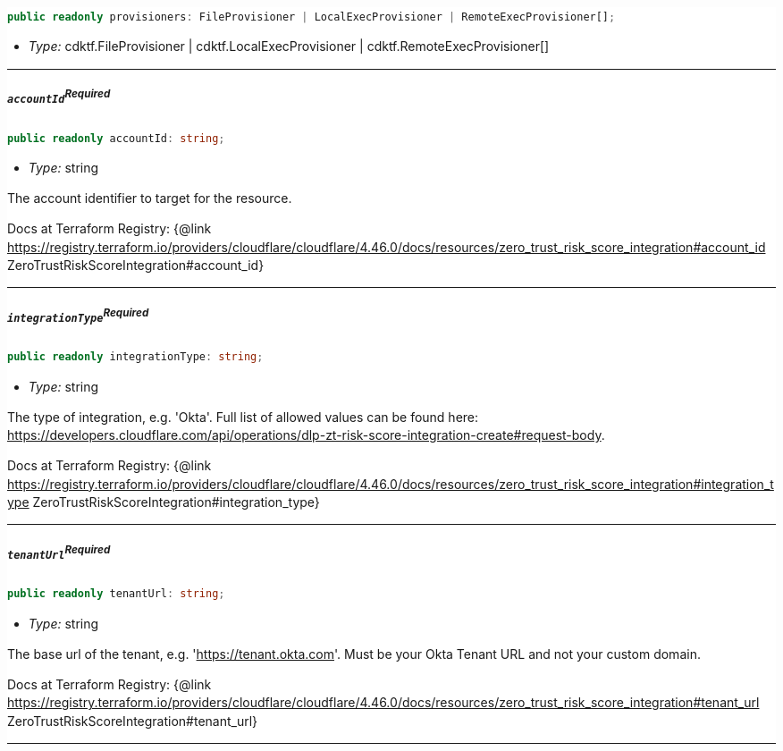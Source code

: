 ```typescript
public readonly provisioners: FileProvisioner | LocalExecProvisioner | RemoteExecProvisioner[];
```

- *Type:* cdktf.FileProvisioner | cdktf.LocalExecProvisioner | cdktf.RemoteExecProvisioner[]

---

##### `accountId`<sup>Required</sup> <a name="accountId" id="@cdktf/provider-cloudflare.zeroTrustRiskScoreIntegration.ZeroTrustRiskScoreIntegrationConfig.property.accountId"></a>

```typescript
public readonly accountId: string;
```

- *Type:* string

The account identifier to target for the resource.

Docs at Terraform Registry: {@link https://registry.terraform.io/providers/cloudflare/cloudflare/4.46.0/docs/resources/zero_trust_risk_score_integration#account_id ZeroTrustRiskScoreIntegration#account_id}

---

##### `integrationType`<sup>Required</sup> <a name="integrationType" id="@cdktf/provider-cloudflare.zeroTrustRiskScoreIntegration.ZeroTrustRiskScoreIntegrationConfig.property.integrationType"></a>

```typescript
public readonly integrationType: string;
```

- *Type:* string

The type of integration, e.g. 'Okta'. Full list of allowed values can be found here: https://developers.cloudflare.com/api/operations/dlp-zt-risk-score-integration-create#request-body.

Docs at Terraform Registry: {@link https://registry.terraform.io/providers/cloudflare/cloudflare/4.46.0/docs/resources/zero_trust_risk_score_integration#integration_type ZeroTrustRiskScoreIntegration#integration_type}

---

##### `tenantUrl`<sup>Required</sup> <a name="tenantUrl" id="@cdktf/provider-cloudflare.zeroTrustRiskScoreIntegration.ZeroTrustRiskScoreIntegrationConfig.property.tenantUrl"></a>

```typescript
public readonly tenantUrl: string;
```

- *Type:* string

The base url of the tenant, e.g. 'https://tenant.okta.com'. Must be your Okta Tenant URL and not your custom domain.

Docs at Terraform Registry: {@link https://registry.terraform.io/providers/cloudflare/cloudflare/4.46.0/docs/resources/zero_trust_risk_score_integration#tenant_url ZeroTrustRiskScoreIntegration#tenant_url}

---